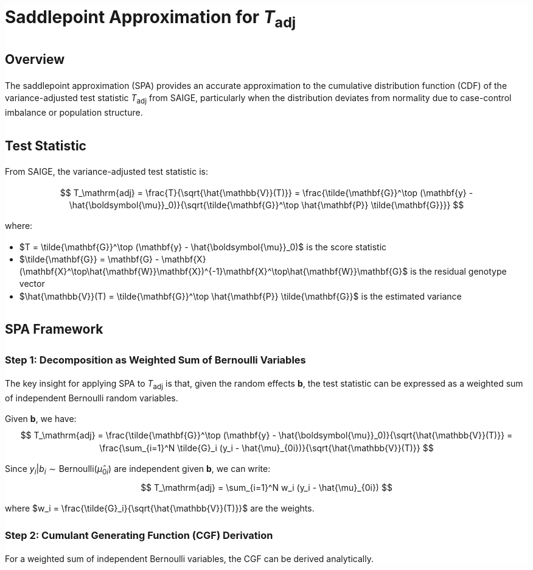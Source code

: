 # Saddlepoint Approximation for $T_\mathrm{adj}$

## Overview

The saddlepoint approximation (SPA) provides an accurate approximation to the cumulative distribution function (CDF) of the variance-adjusted test statistic $T_\mathrm{adj}$ from SAIGE, particularly when the distribution deviates from normality due to case-control imbalance or population structure.

## Test Statistic

From SAIGE, the variance-adjusted test statistic is:

$$
T_\mathrm{adj} = \frac{T}{\sqrt{\hat{\mathbb{V}}(T)}} = \frac{\tilde{\mathbf{G}}^\top (\mathbf{y} - \hat{\boldsymbol{\mu}}_0)}{\sqrt{\tilde{\mathbf{G}}^\top \hat{\mathbf{P}} \tilde{\mathbf{G}}}}
$$

where:

- $T = \tilde{\mathbf{G}}^\top (\mathbf{y} - \hat{\boldsymbol{\mu}}_0)$ is the score statistic
- $\tilde{\mathbf{G}} = \mathbf{G} - \mathbf{X}(\mathbf{X}^\top\hat{\mathbf{W}}\mathbf{X})^{-1}\mathbf{X}^\top\hat{\mathbf{W}}\mathbf{G}$ is the residual genotype vector
- $\hat{\mathbb{V}}(T) = \tilde{\mathbf{G}}^\top \hat{\mathbf{P}} \tilde{\mathbf{G}}$ is the estimated variance

## SPA Framework

### Step 1: Decomposition as Weighted Sum of Bernoulli Variables

The key insight for applying SPA to $T_\mathrm{adj}$ is that, given the random effects $\mathbf{b}$, the test statistic can be expressed as a weighted sum of independent Bernoulli random variables.

Given $\mathbf{b}$, we have:
$$
T_\mathrm{adj} = \frac{\tilde{\mathbf{G}}^\top (\mathbf{y} - \hat{\boldsymbol{\mu}}_0)}{\sqrt{\hat{\mathbb{V}}(T)}} = \frac{\sum_{i=1}^N \tilde{G}_i (y_i - \hat{\mu}_{0i})}{\sqrt{\hat{\mathbb{V}}(T)}}
$$

Since $y_i | b_i \sim \text{Bernoulli}(\hat{\mu}_{0i})$ are independent given $\mathbf{b}$, we can write:
$$
T_\mathrm{adj} = \sum_{i=1}^N w_i (y_i - \hat{\mu}_{0i})
$$

where $w_i = \frac{\tilde{G}_i}{\sqrt{\hat{\mathbb{V}}(T)}}$ are the weights.

### Step 2: Cumulant Generating Function (CGF) Derivation

For a weighted sum of independent Bernoulli variables, the CGF can be derived analytically.
